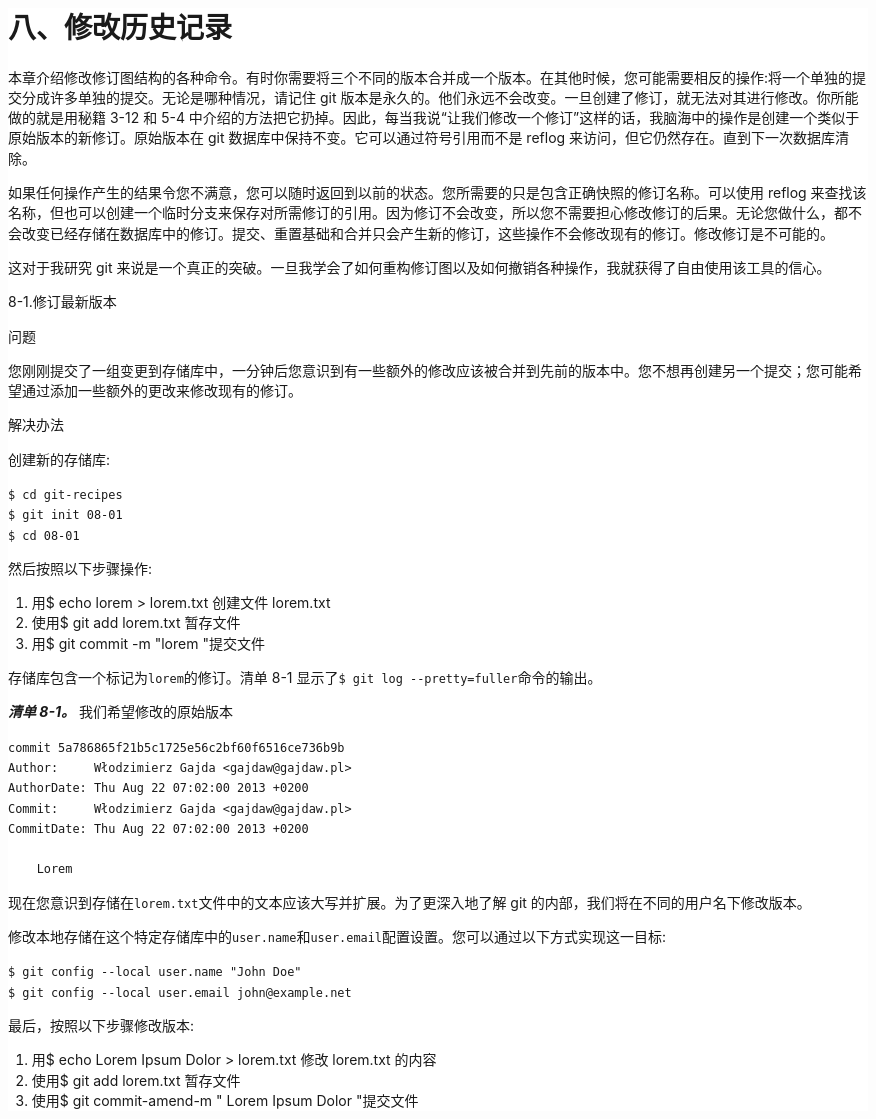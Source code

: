 # 八、修改历史记录

本章介绍修改修订图结构的各种命令。有时你需要将三个不同的版本合并成一个版本。在其他时候，您可能需要相反的操作:将一个单独的提交分成许多单独的提交。无论是哪种情况，请记住 git 版本是永久的。他们永远不会改变。一旦创建了修订，就无法对其进行修改。你所能做的就是用秘籍 3-12 和 5-4 中介绍的方法把它扔掉。因此，每当我说“让我们修改一个修订”这样的话，我脑海中的操作是创建一个类似于原始版本的新修订。原始版本在 git 数据库中保持不变。它可以通过符号引用而不是 reflog 来访问，但它仍然存在。直到下一次数据库清除。

如果任何操作产生的结果令您不满意，您可以随时返回到以前的状态。您所需要的只是包含正确快照的修订名称。可以使用 reflog 来查找该名称，但也可以创建一个临时分支来保存对所需修订的引用。因为修订不会改变，所以您不需要担心修改修订的后果。无论您做什么，都不会改变已经存储在数据库中的修订。提交、重置基础和合并只会产生新的修订，这些操作不会修改现有的修订。修改修订是不可能的。

这对于我研究 git 来说是一个真正的突破。一旦我学会了如何重构修订图以及如何撤销各种操作，我就获得了自由使用该工具的信心。

8-1.修订最新版本

问题

您刚刚提交了一组变更到存储库中，一分钟后您意识到有一些额外的修改应该被合并到先前的版本中。您不想再创建另一个提交；您可能希望通过添加一些额外的更改来修改现有的修订。

解决办法

创建新的存储库:

```
$ cd git-recipes
$ git init 08-01
$ cd 08-01
```

然后按照以下步骤操作:

1.  用$ echo lorem > lorem.txt 创建文件 lorem.txt
2.  使用$ git add lorem.txt 暂存文件
3.  用$ git commit -m "lorem "提交文件

存储库包含一个标记为`lorem`的修订。清单 8-1 显示了`$ git log --pretty=fuller`命令的输出。

***清单 8-1。*** 我们希望修改的原始版本

```
commit 5a786865f21b5c1725e56c2bf60f6516ce736b9b
Author:     Włodzimierz Gajda <gajdaw@gajdaw.pl>
AuthorDate: Thu Aug 22 07:02:00 2013 +0200
Commit:     Włodzimierz Gajda <gajdaw@gajdaw.pl>
CommitDate: Thu Aug 22 07:02:00 2013 +0200

    Lorem
```

现在您意识到存储在`lorem.txt`文件中的文本应该大写并扩展。为了更深入地了解 git 的内部，我们将在不同的用户名下修改版本。

修改本地存储在这个特定存储库中的`user.name`和`user.email`配置设置。您可以通过以下方式实现这一目标:

```
$ git config --local user.name "John Doe"
$ git config --local user.email john@example.net
```

最后，按照以下步骤修改版本:

1.  用$ echo Lorem Ipsum Dolor > lorem.txt 修改 lorem.txt 的内容
2.  使用$ git add lorem.txt 暂存文件
3.  使用$ git commit-amend-m " Lorem Ipsum Dolor "提交文件
